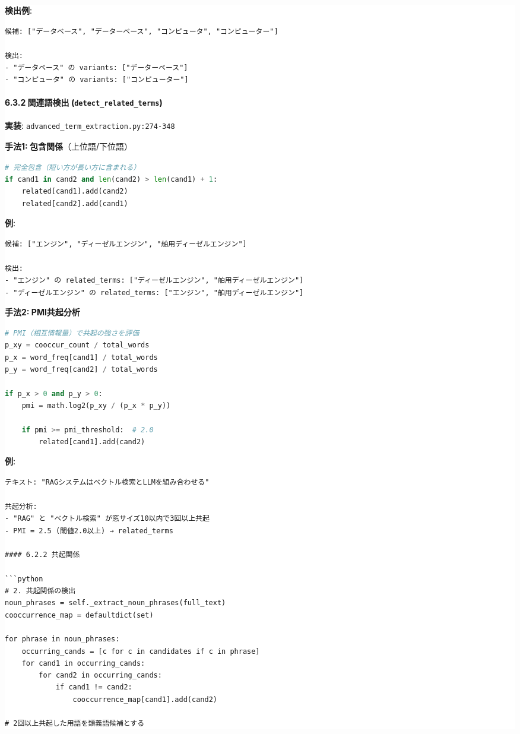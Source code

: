 **検出例**:
```
候補: ["データベース", "データーベース", "コンピュータ", "コンピューター"]

検出:
- "データベース" の variants: ["データーベース"]
- "コンピュータ" の variants: ["コンピューター"]
```

#### 6.3.2 関連語検出 (`detect_related_terms`)

**実装**: `advanced_term_extraction.py:274-348`

**手法1: 包含関係**（上位語/下位語）

```python
# 完全包含（短い方が長い方に含まれる）
if cand1 in cand2 and len(cand2) > len(cand1) + 1:
    related[cand1].add(cand2)
    related[cand2].add(cand1)
```

**例**:
```
候補: ["エンジン", "ディーゼルエンジン", "舶用ディーゼルエンジン"]

検出:
- "エンジン" の related_terms: ["ディーゼルエンジン", "舶用ディーゼルエンジン"]
- "ディーゼルエンジン" の related_terms: ["エンジン", "舶用ディーゼルエンジン"]
```

**手法2: PMI共起分析**

```python
# PMI（相互情報量）で共起の強さを評価
p_xy = cooccur_count / total_words
p_x = word_freq[cand1] / total_words
p_y = word_freq[cand2] / total_words

if p_x > 0 and p_y > 0:
    pmi = math.log2(p_xy / (p_x * p_y))

    if pmi >= pmi_threshold:  # 2.0
        related[cand1].add(cand2)
```

**例**:
```
テキスト: "RAGシステムはベクトル検索とLLMを組み合わせる"

共起分析:
- "RAG" と "ベクトル検索" が窓サイズ10以内で3回以上共起
- PMI = 2.5 (閾値2.0以上) → related_terms

#### 6.2.2 共起関係

```python
# 2. 共起関係の検出
noun_phrases = self._extract_noun_phrases(full_text)
cooccurrence_map = defaultdict(set)

for phrase in noun_phrases:
    occurring_cands = [c for c in candidates if c in phrase]
    for cand1 in occurring_cands:
        for cand2 in occurring_cands:
            if cand1 != cand2:
                cooccurrence_map[cand1].add(cand2)

# 2回以上共起した用語を類義語候補とする
```